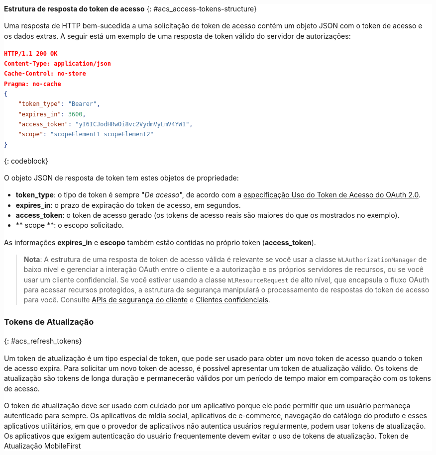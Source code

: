 
**Estrutura de resposta do token de acesso**
{: #acs_access-tokens-structure}

Uma resposta de HTTP bem-sucedida a uma solicitação de token de acesso contém um objeto JSON com o token de acesso e os dados extras. A seguir está um exemplo de uma resposta de token válido do servidor de autorizações:

```json
HTTP/1.1 200 OK
Content-Type: application/json
Cache-Control: no-store
Pragma: no-cache
{
    "token_type": "Bearer",
    "expires_in": 3600,
    "access_token": "yI6ICJodHRwOi8vc2VydmVyLmV4YW1",
    "scope": "scopeElement1 scopeElement2"
}
```
{: codeblock}

O objeto JSON de resposta de token tem estes objetos de propriedade:

* **token_type**: o tipo de token é sempre "*De acesso*", de acordo com a [especificação Uso do Token de Acesso do OAuth 2.0](https://tools.ietf.org/html/rfc6750).
* **expires_in**: o prazo de expiração do token de acesso, em segundos.
* **access_token**: o token de acesso gerado (os tokens de acesso reais são maiores do que os mostrados no exemplo).
* ** scope **: o escopo solicitado.

As informações **expires_in** e **escopo** também estão contidas no próprio token (**access_token**).

>**Nota**: A estrutura de uma resposta de token de acesso válida é relevante se você usar a classe `WLAuthorizationManager` de baixo nível e gerenciar a interação OAuth entre o cliente e a autorização e os próprios servidores de recursos, ou se você usar um cliente confidencial. Se você estiver usando a classe `WLResourceRequest` de alto nível, que encapsula o fluxo OAuth para acessar recursos protegidos, a estrutura de segurança manipulará o processamento de respostas do token de acesso para você. Consulte [APIs de segurança do cliente](http://www.ibm.com/support/knowledgecenter/en/SSHS8R_8.0.0/com.ibm.worklight.dev.doc/dev/c_oauth_client_apis.html?view=kc#c_oauth_client_apis) e [Clientes confidenciais](https://mobilefirstplatform.ibmcloud.com/tutorials/en/foundation/8.0/authentication-and-security/confidential-clients/).

### Tokens de Atualização
{: #acs_refresh_tokens}

Um token de atualização é um tipo especial de token, que pode ser usado para obter um novo token de acesso quando o token de acesso expira. Para solicitar um novo token de acesso, é possível apresentar um token de atualização válido. Os tokens de atualização são tokens de longa duração e permanecerão válidos por um período de tempo maior em comparação com os tokens de acesso.

O token de atualização deve ser usado com cuidado por um aplicativo porque ele pode permitir que um usuário permaneça autenticado para sempre. Os aplicativos de mídia social, aplicativos de e-commerce, navegação do catálogo do produto e esses aplicativos utilitários, em que o provedor de aplicativos não autentica usuários regularmente, podem usar tokens de atualização. Os aplicativos que exigem autenticação do usuário frequentemente devem evitar o uso de tokens de atualização.
Token de Atualização MobileFirst
